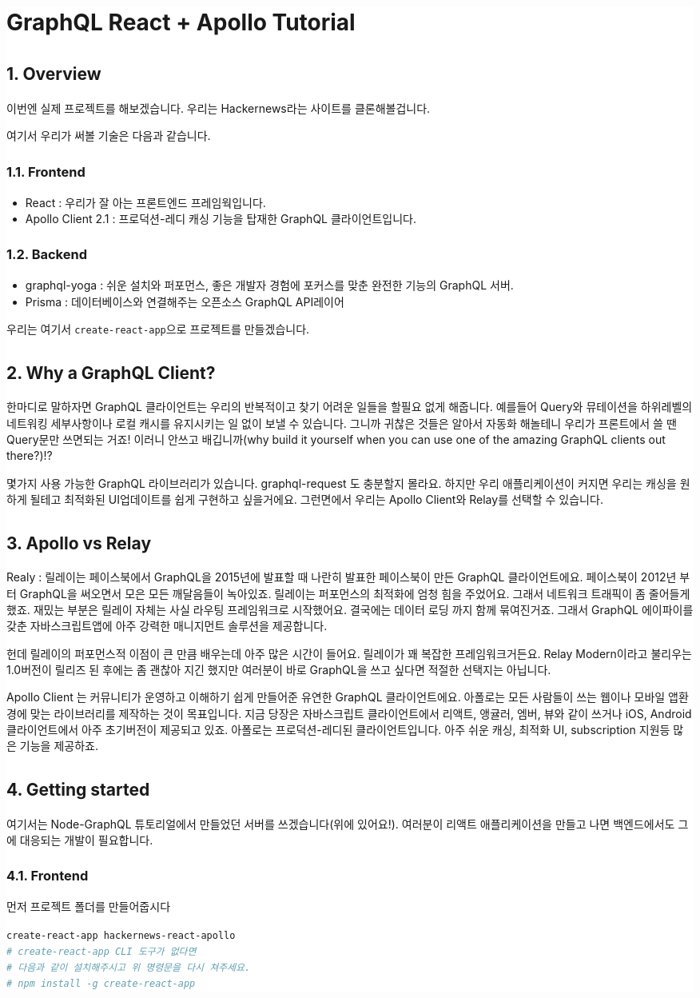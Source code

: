 # GraphQL React + Apollo Tutorial

## 1. Overview
이번엔 실제 프로젝트를 해보겠습니다.
우리는 Hackernews라는 사이트를 클론해볼겁니다.

여기서 우리가 써볼 기술은 다음과 같습니다.
### 1.1. Frontend
- React : 우리가 잘 아는 프론트엔드 프레임웍입니다.
- Apollo Client 2.1 : 프로덕션-레디 캐싱 기능을 탑재한 GraphQL 클라이언트입니다.
### 1.2. Backend
- graphql-yoga : 쉬운 설치와 퍼포먼스, 좋은 개발자 경험에 포커스를 맞춘 완전한 기능의 GraphQL 서버. 
- Prisma : 데이터베이스와 연결해주는 오픈소스 GraphQL API레이어

우리는 여기서 `create-react-app`으로 프로젝트를 만들겠습니다.

## 2. Why a GraphQL Client?
한마디로 말하자면 GraphQL 클라이언트는 우리의 반복적이고 찾기 어려운 일들을 할필요 없게 해줍니다.
예를들어 Query와 뮤테이션을 하위레벨의 네트워킹 세부사항이나 로컬 캐시를 유지시키는 일 없이 보낼 수 있습니다.
그니까 귀찮은 것들은 알아서 자동화 해놀테니 우리가 프론트에서 쓸 땐 Query문만 쓰면되는 거죠!
이러니 안쓰고 배깁니까(why build it yourself when you can use one of the amazing GraphQL clients out there?)!?

몇가지 사용 가능한 GraphQL 라이브러리가 있습니다. graphql-request 도 충분할지 몰라요. 하지만 우리 애플리케이션이 커지면 우리는 캐싱을 원하게 될테고 최적화된 UI업데이트를 쉽게 구현하고 싶을거에요. 그런면에서 우리는 Apollo Client와 Relay를 선택할 수 있습니다.

## 3. Apollo vs Relay

Realy : 릴레이는 페이스북에서 GraphQL을 2015년에 발표할 때 나란히 발표한 페이스북이 만든 GraphQL 클라이언트에요. 페이스북이 2012년 부터 GraphQL을 써오면서 모은 모든 깨달음들이 녹아있죠. 릴레이는 퍼포먼스의 최적화에 엄청 힘을 주었어요. 그래서 네트워크 트래픽이 좀 줄어들게 했죠. 재밌는 부분은 릴레이 자체는 사실 라우팅 프레임워크로 시작했어요. 결국에는 데이터 로딩 까지 함께 묶여진거죠. 그래서 GraphQL 에이파이를 갖춘 자바스크립트앱에 아주 강력한 매니지먼트 솔루션을 제공합니다.

헌데 릴레이의 퍼포먼스적 이점이 큰 만큼 배우는데 아주 많은 시간이 들어요. 릴레이가 꽤 복잡한 프레임워크거든요. Relay Modern이라고 불리우는 1.0버전이 릴리즈 된 후에는 좀 괜찮아 지긴 했지만 여러분이 바로 GraphQL을 쓰고 싶다면 적절한 선택지는 아닙니다.

Apollo Client 는 커뮤니티가 운영하고 이해하기 쉽게 만들어준 유연한 GraphQL 클라이언트에요. 아폴로는 모든 사람들이 쓰는 웹이나 모바일 앱환경에 맞는 라이브러리를 제작하는 것이 목표입니다. 지금 당장은 자바스크립트 클라이언트에서 리액트, 앵귤러, 엠버, 뷰와 같이 쓰거나 iOS, Android 클라이언트에서 아주 초기버전이 제공되고 있죠. 아폴로는 프로덕션-레디된 클라이언트입니다. 아주 쉬운 캐싱, 최적화 UI, subscription 지원등 많은 기능을 제공하죠.

## 4. Getting started
여기서는 Node-GraphQL 튜토리얼에서 만들었던 서버를 쓰겠습니다(위에 있어요!).
여러분이 리액트 애플리케이션을 만들고 나면 백엔드에서도 그에 대응되는 개발이 필요합니다.

### 4.1. Frontend

먼저 프로젝트 폴더를 만들어줍시다

```bash
create-react-app hackernews-react-apollo
# create-react-app CLI 도구가 없다면
# 다음과 같이 설치해주시고 위 명령문을 다시 쳐주세요.
# npm install -g create-react-app
```
